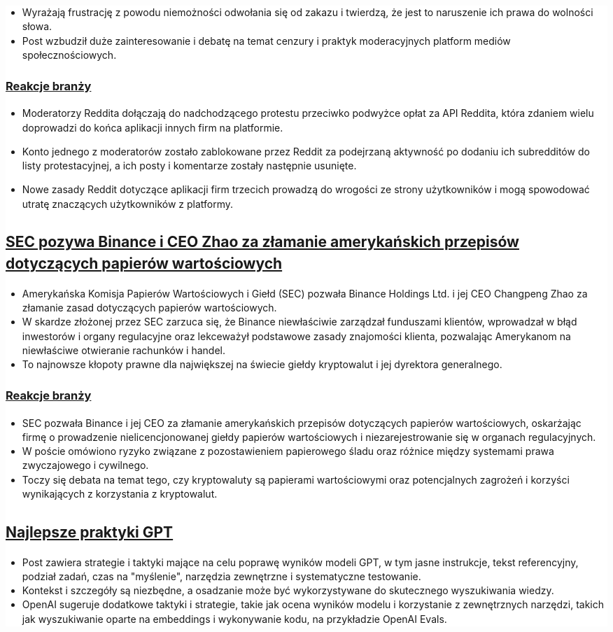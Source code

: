 - Wyrażają frustrację z powodu niemożności odwołania się od zakazu i twierdzą, że jest to naruszenie ich prawa do wolności słowa.
- Post wzbudził duże zainteresowanie i debatę na temat cenzury i praktyk moderacyjnych platform mediów społecznościowych.

### [Reakcje branży](http://news.ycombinator.com/item?id=36192312)

- Moderatorzy Reddita dołączają do nadchodzącego protestu przeciwko podwyżce opłat za API Reddita, która zdaniem wielu doprowadzi do końca aplikacji innych firm na platformie.
- Konto jednego z moderatorów zostało zablokowane przez Reddit za podejrzaną aktywność po dodaniu ich subredditów do listy protestacyjnej, a ich posty i komentarze zostały następnie usunięte.

- Nowe zasady Reddit dotyczące aplikacji firm trzecich prowadzą do wrogości ze strony użytkowników i mogą spowodować utratę znaczących użytkowników z platformy.

## [SEC pozywa Binance i CEO Zhao za złamanie amerykańskich przepisów dotyczących papierów wartościowych](https://www.bloomberg.com/news/articles/2023-06-05/sec-sues-binance-and-ceo-zhao-for-breaking-us-securities-rules)

- Amerykańska Komisja Papierów Wartościowych i Giełd (SEC) pozwała Binance Holdings Ltd. i jej CEO Changpeng Zhao za złamanie zasad dotyczących papierów wartościowych.
- W skardze złożonej przez SEC zarzuca się, że Binance niewłaściwie zarządzał funduszami klientów, wprowadzał w błąd inwestorów i organy regulacyjne oraz lekceważył podstawowe zasady znajomości klienta, pozwalając Amerykanom na niewłaściwe otwieranie rachunków i handel.
- To najnowsze kłopoty prawne dla największej na świecie giełdy kryptowalut i jej dyrektora generalnego.

### [Reakcje branży](http://news.ycombinator.com/item?id=36197353)

- SEC pozwała Binance i jej CEO za złamanie amerykańskich przepisów dotyczących papierów wartościowych, oskarżając firmę o prowadzenie nielicencjonowanej giełdy papierów wartościowych i niezarejestrowanie się w organach regulacyjnych.
- W poście omówiono ryzyko związane z pozostawieniem papierowego śladu oraz różnice między systemami prawa zwyczajowego i cywilnego.
- Toczy się debata na temat tego, czy kryptowaluty są papierami wartościowymi oraz potencjalnych zagrożeń i korzyści wynikających z korzystania z kryptowalut.

## [Najlepsze praktyki GPT](https://platform.openai.com/docs/guides/gpt-best-practices)

- Post zawiera strategie i taktyki mające na celu poprawę wyników modeli GPT, w tym jasne instrukcje, tekst referencyjny, podział zadań, czas na "myślenie", narzędzia zewnętrzne i systematyczne testowanie.
- Kontekst i szczegóły są niezbędne, a osadzanie może być wykorzystywane do skutecznego wyszukiwania wiedzy.
- OpenAI sugeruje dodatkowe taktyki i strategie, takie jak ocena wyników modelu i korzystanie z zewnętrznych narzędzi, takich jak wyszukiwanie oparte na embeddings i wykonywanie kodu, na przykładzie OpenAI Evals.
